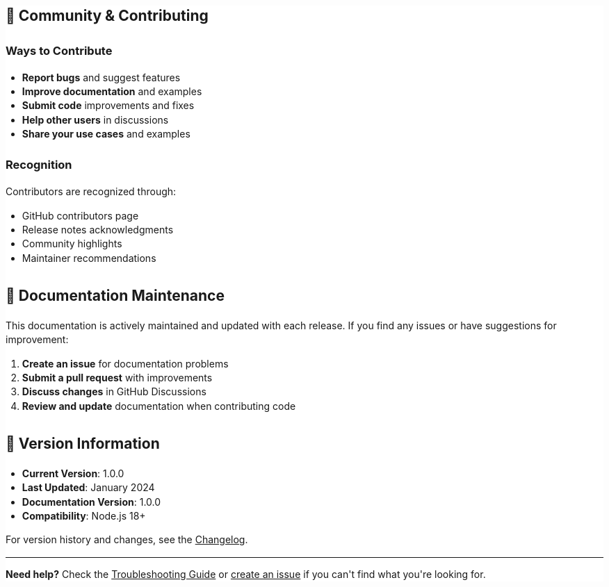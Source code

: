 ## 🎉 Community & Contributing

### Ways to Contribute
- **Report bugs** and suggest features
- **Improve documentation** and examples
- **Submit code** improvements and fixes
- **Help other users** in discussions
- **Share your use cases** and examples

### Recognition
Contributors are recognized through:
- GitHub contributors page
- Release notes acknowledgments
- Community highlights
- Maintainer recommendations

## 📝 Documentation Maintenance

This documentation is actively maintained and updated with each release. If you find any issues or have suggestions for improvement:

1. **Create an issue** for documentation problems
2. **Submit a pull request** with improvements
3. **Discuss changes** in GitHub Discussions
4. **Review and update** documentation when contributing code

## 🔄 Version Information

- **Current Version**: 1.0.0
- **Last Updated**: January 2024
- **Documentation Version**: 1.0.0
- **Compatibility**: Node.js 18+

For version history and changes, see the [Changelog](../CHANGELOG.md).

---

**Need help?** Check the [Troubleshooting Guide](TROUBLESHOOTING.md) or [create an issue](https://github.com/your-username/google-news-scraper/issues) if you can't find what you're looking for.
